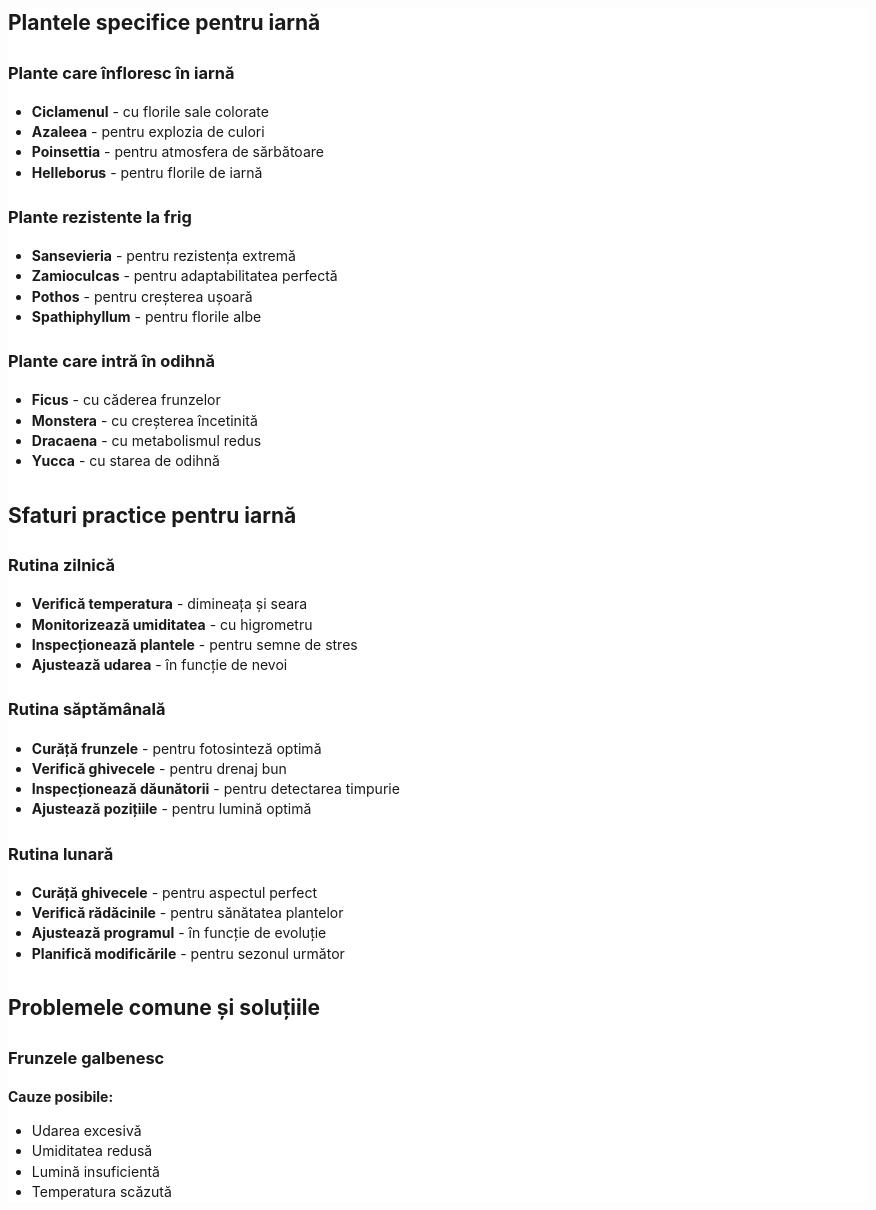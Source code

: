 ## Plantele specifice pentru iarnă

### Plante care înfloresc în iarnă
- **Ciclamenul** - cu florile sale colorate
- **Azaleea** - pentru explozia de culori
- **Poinsettia** - pentru atmosfera de sărbătoare
- **Helleborus** - pentru florile de iarnă

### Plante rezistente la frig
- **Sansevieria** - pentru rezistența extremă
- **Zamioculcas** - pentru adaptabilitatea perfectă
- **Pothos** - pentru creșterea ușoară
- **Spathiphyllum** - pentru florile albe

### Plante care intră în odihnă
- **Ficus** - cu căderea frunzelor
- **Monstera** - cu creșterea încetinită
- **Dracaena** - cu metabolismul redus
- **Yucca** - cu starea de odihnă

## Sfaturi practice pentru iarnă

### Rutina zilnică
- **Verifică temperatura** - dimineața și seara
- **Monitorizează umiditatea** - cu higrometru
- **Inspecționează plantele** - pentru semne de stres
- **Ajustează udarea** - în funcție de nevoi

### Rutina săptămânală
- **Curăță frunzele** - pentru fotosinteză optimă
- **Verifică ghivecele** - pentru drenaj bun
- **Inspecționează dăunătorii** - pentru detectarea timpurie
- **Ajustează pozițiile** - pentru lumină optimă

### Rutina lunară
- **Curăță ghivecele** - pentru aspectul perfect
- **Verifică rădăcinile** - pentru sănătatea plantelor
- **Ajustează programul** - în funcție de evoluție
- **Planifică modificările** - pentru sezonul următor

## Problemele comune și soluțiile

### Frunzele galbenesc
**Cauze posibile:**
- Udarea excesivă
- Umiditatea redusă
- Lumină insuficientă
- Temperatura scăzută
